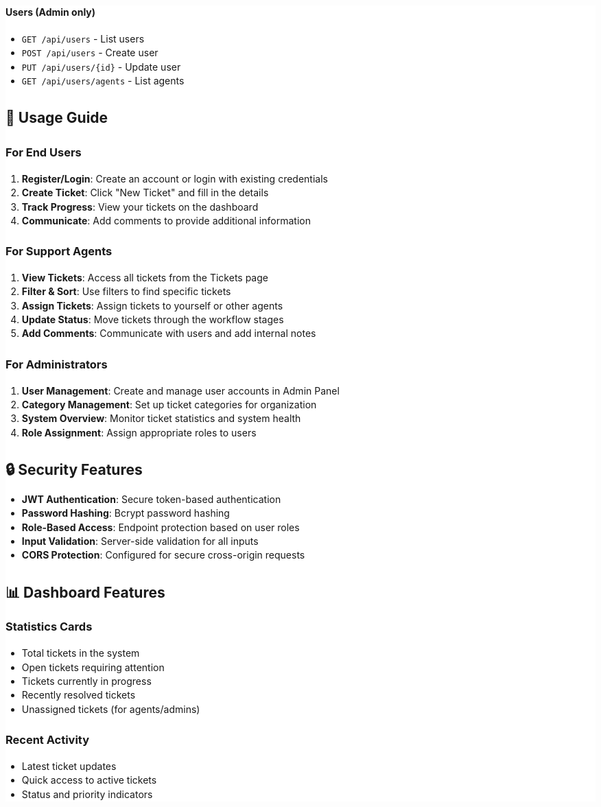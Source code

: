 #### Users (Admin only)
- `GET /api/users` - List users
- `POST /api/users` - Create user
- `PUT /api/users/{id}` - Update user
- `GET /api/users/agents` - List agents

## 📱 Usage Guide

### For End Users
1. **Register/Login**: Create an account or login with existing credentials
2. **Create Ticket**: Click "New Ticket" and fill in the details
3. **Track Progress**: View your tickets on the dashboard
4. **Communicate**: Add comments to provide additional information

### For Support Agents
1. **View Tickets**: Access all tickets from the Tickets page
2. **Filter & Sort**: Use filters to find specific tickets
3. **Assign Tickets**: Assign tickets to yourself or other agents
4. **Update Status**: Move tickets through the workflow stages
5. **Add Comments**: Communicate with users and add internal notes

### For Administrators
1. **User Management**: Create and manage user accounts in Admin Panel
2. **Category Management**: Set up ticket categories for organization
3. **System Overview**: Monitor ticket statistics and system health
4. **Role Assignment**: Assign appropriate roles to users

## 🔒 Security Features

- **JWT Authentication**: Secure token-based authentication
- **Password Hashing**: Bcrypt password hashing
- **Role-Based Access**: Endpoint protection based on user roles
- **Input Validation**: Server-side validation for all inputs
- **CORS Protection**: Configured for secure cross-origin requests

## 📊 Dashboard Features

### Statistics Cards
- Total tickets in the system
- Open tickets requiring attention
- Tickets currently in progress
- Recently resolved tickets
- Unassigned tickets (for agents/admins)

### Recent Activity
- Latest ticket updates
- Quick access to active tickets
- Status and priority indicators
